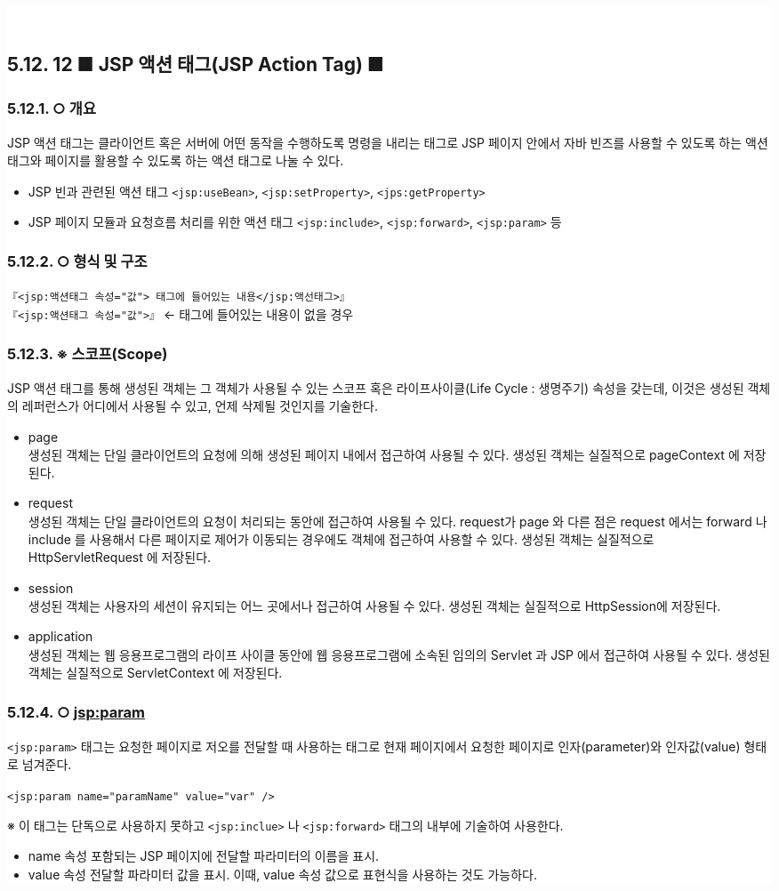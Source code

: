 <br>

## 5.12. 12 ■ JSP 액션 태그(JSP Action Tag) ■

### 5.12.1. ○ 개요

JSP 액션 태그는 클라이언트 혹은 서버에 어떤 동작을 수행하도록 명령을 내리는 태그로 
JSP 페이지 안에서 자바 빈즈를 사용할 수 있도록 하는 액션 태그와 페이지를 활용할 수 있도록 하는 액션 태그로 나눌 수 있다.

- JSP 빈과 관련된 액션 태그
`<jsp:useBean>`, `<jsp:setProperty>`, `<jps:getProperty>`

- JSP 페이지 모듈과 요청흐름 처리를 위한 액션 태그
`<jsp:include>`, `<jsp:forward>`, `<jsp:param>` 등

### 5.12.2. ○ 형식 및 구조

`『<jsp:액션태그 속성="값"> 태그에 들어있는 내용</jsp:액선태그>』`  
`『<jsp:액션태그 속성="값">』` <- 태그에 들어있는 내용이 없을 경우

### 5.12.3. ※ 스코프(Scope)

JSP 액션 태그를 통해 생성된 객체는 그 객체가 사용될 수 있는 스코프 혹은 라이프사이클(Life Cycle : 생명주기) 속성을 갖는데,
이것은 생성된 객체의 레퍼런스가 어디에서 사용될 수 있고, 언제 삭제될 것인지를 기술한다.

- page  
생성된 객체는 단일 클라이언트의 요청에 의해 생성된 페이지 내에서 접근하여 사용될 수 있다.
생성된 객체는 실질적으로 pageContext 에 저장된다.

- request  
생성된 객체는 단일 클라이언트의 요청이 처리되는 동안에 접근하여 사용될 수 있다.
request가 page 와 다른 점은 request 에서는 forward 나 include 를 사용해서 
다른 페이지로 제어가 이동되는 경우에도 객체에 접근하여 사용할 수 있다.
생성된 객체는 실질적으로 HttpServletRequest 에 저장된다.

- session  
생성된 객체는 사용자의 세션이 유지되는 어느 곳에서나 접근하여 사용될 수 있다.
생성된 객체는 실질적으로 HttpSession에 저장된다.

- application  
생성된 객체는 웹 응용프로그램의 라이프 사이클 동안에 웹 응용프로그램에 소속된 임의의 Servlet 과 JSP 에서 접근하여 사용될 수 있다.
생성된 객체는 실질적으로 ServletContext 에 저장된다.

### 5.12.4. ○ <jsp:param>

`<jsp:param>` 태그는 요청한 페이지로 저오를 전달할 때 사용하는 태그로 현재 페이지에서 요청한 페이지로 인자(parameter)와 인자값(value) 형태로 넘겨준다.

`<jsp:param name="paramName" value="var" />`

※ 이 태그는 단독으로 사용하지 못하고 
`<jsp:inclue>` 나 `<jsp:forward>` 태그의 내부에 기술하여 사용한다.

- name  속성
포함되는 JSP 페이지에 전달할 파라미터의 이름을 표시.
- value 속성
전달할 파라미터 값을 표시. 이때, value 속성 값으로 표현식을 사용하는 것도 가능하다.
